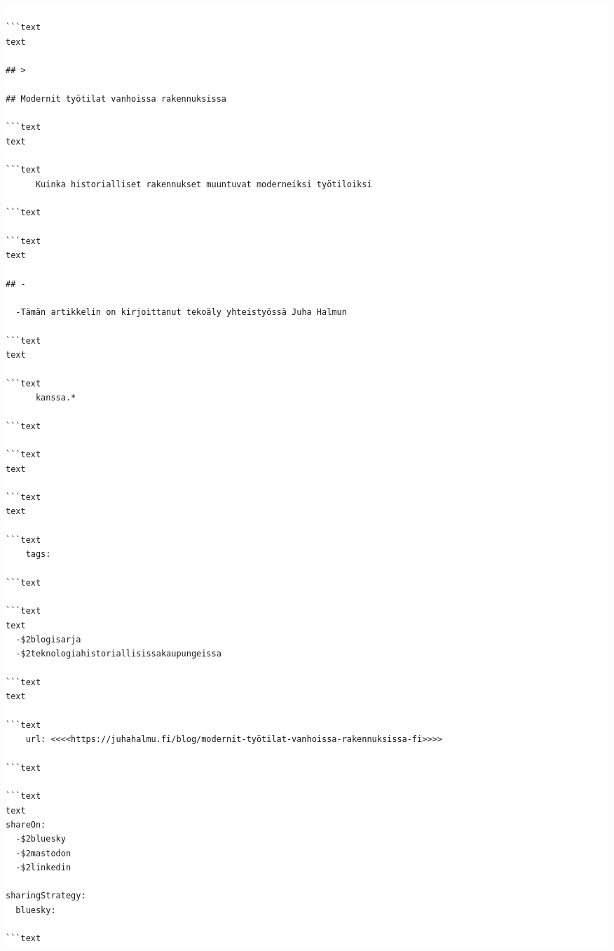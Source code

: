 ```text

```text
text

## >

## Modernit työtilat vanhoissa rakennuksissa

```text
text

```text
      Kuinka historialliset rakennukset muuntuvat moderneiksi työtiloiksi

```text

```text
text

## -

  -Tämän artikkelin on kirjoittanut tekoäly yhteistyössä Juha Halmun

```text
text

```text
      kanssa.*

```text

```text
text

```text
text

```text
    tags:

```text

```text
text
  -$2blogisarja
  -$2teknologiahistoriallisissakaupungeissa

```text
text

```text
    url: <<<<https://juhahalmu.fi/blog/modernit-työtilat-vanhoissa-rakennuksissa-fi>>>>

```text

```text
text
shareOn:
  -$2bluesky
  -$2mastodon
  -$2linkedin

sharingStrategy:
  bluesky:

```text
```